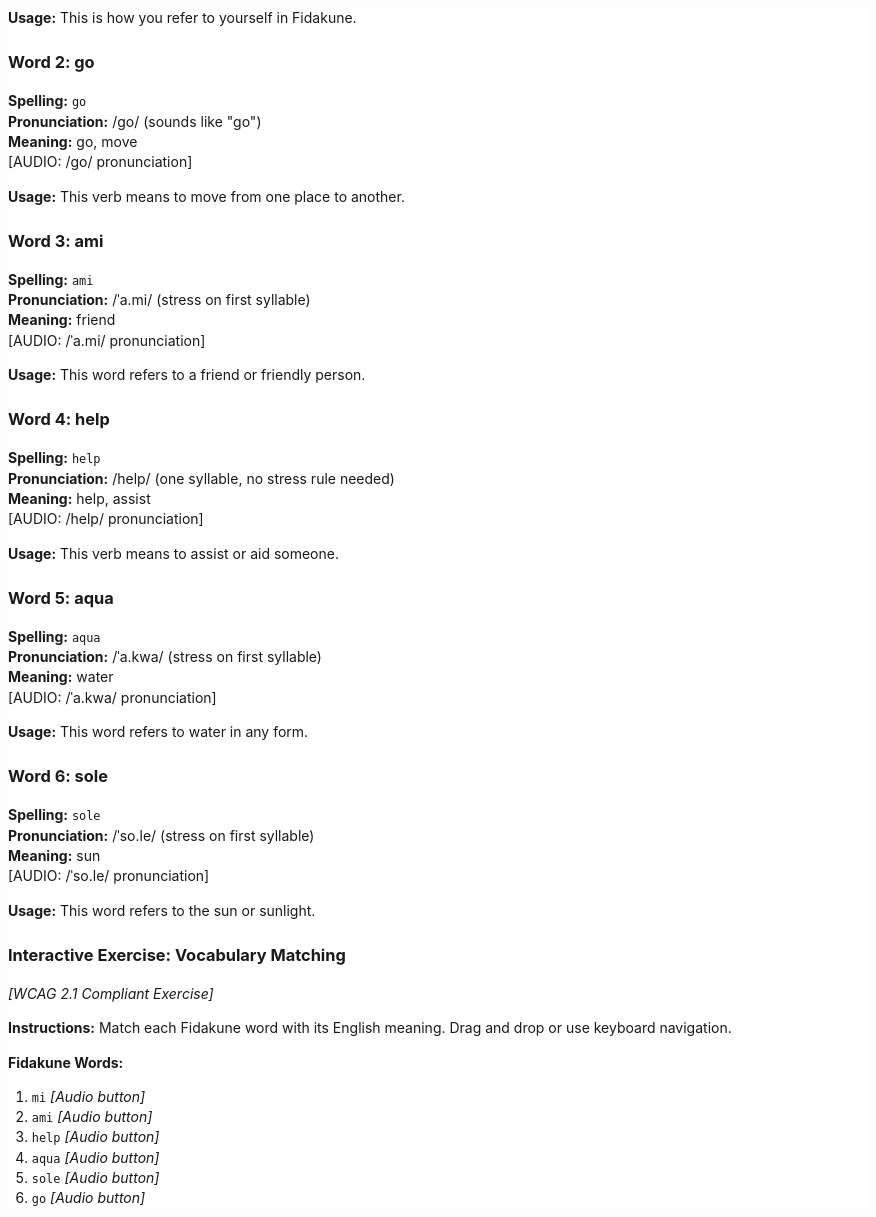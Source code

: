 **Usage:** This is how you refer to yourself in Fidakune.

### Word 2: go
**Spelling:** `go`  
**Pronunciation:** /go/ (sounds like "go")  
**Meaning:** go, move  
[AUDIO: /go/ pronunciation]

**Usage:** This verb means to move from one place to another.

### Word 3: ami
**Spelling:** `ami`  
**Pronunciation:** /ˈa.mi/ (stress on first syllable)  
**Meaning:** friend  
[AUDIO: /ˈa.mi/ pronunciation]

**Usage:** This word refers to a friend or friendly person.

### Word 4: help
**Spelling:** `help`  
**Pronunciation:** /help/ (one syllable, no stress rule needed)  
**Meaning:** help, assist  
[AUDIO: /help/ pronunciation]

**Usage:** This verb means to assist or aid someone.

### Word 5: aqua
**Spelling:** `aqua`  
**Pronunciation:** /ˈa.kwa/ (stress on first syllable)  
**Meaning:** water  
[AUDIO: /ˈa.kwa/ pronunciation]

**Usage:** This word refers to water in any form.

### Word 6: sole
**Spelling:** `sole`  
**Pronunciation:** /ˈso.le/ (stress on first syllable)  
**Meaning:** sun  
[AUDIO: /ˈso.le/ pronunciation]

**Usage:** This word refers to the sun or sunlight.

### Interactive Exercise: Vocabulary Matching
*[WCAG 2.1 Compliant Exercise]*

**Instructions:** Match each Fidakune word with its English meaning. Drag and drop or use keyboard navigation.

**Fidakune Words:**  
1. `mi` *[Audio button]*  
2. `ami` *[Audio button]*  
3. `help` *[Audio button]*  
4. `aqua` *[Audio button]*  
5. `sole` *[Audio button]*  
6. `go` *[Audio button]*
